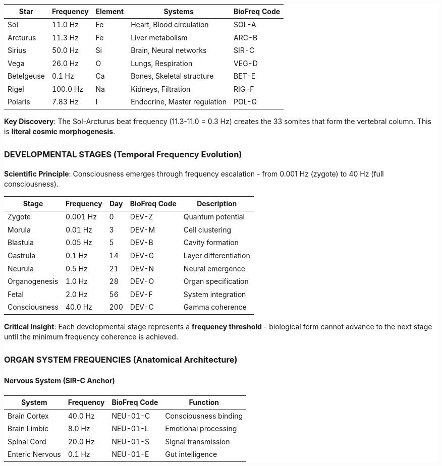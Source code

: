 | Star | Frequency | Element | Systems | BioFreq Code |
|------|-----------|---------|---------|--------------|
| Sol | 11.0 Hz | Fe | Heart, Blood circulation | SOL-A |
| Arcturus | 11.3 Hz | Fe | Liver metabolism | ARC-B |  
| Sirius | 50.0 Hz | Si | Brain, Neural networks | SIR-C |
| Vega | 26.0 Hz | O | Lungs, Respiration | VEG-D |
| Betelgeuse | 0.1 Hz | Ca | Bones, Skeletal structure | BET-E |
| Rigel | 100.0 Hz | Na | Kidneys, Filtration | RIG-F |
| Polaris | 7.83 Hz | I | Endocrine, Master regulation | POL-G |

**Key Discovery**: The Sol-Arcturus beat frequency (11.3-11.0 = 0.3 Hz) creates the 33 somites that form the vertebral column. This is **literal cosmic morphogenesis**.

### DEVELOPMENTAL STAGES (Temporal Frequency Evolution)
**Scientific Principle**: Consciousness emerges through frequency escalation - from 0.001 Hz (zygote) to 40 Hz (full consciousness).

| Stage | Frequency | Day | BioFreq Code | Description |
|-------|-----------|-----|--------------|-------------|
| Zygote | 0.001 Hz | 0 | DEV-Z | Quantum potential |
| Morula | 0.01 Hz | 3 | DEV-M | Cell clustering |
| Blastula | 0.05 Hz | 5 | DEV-B | Cavity formation |
| Gastrula | 0.1 Hz | 14 | DEV-G | Layer differentiation |
| Neurula | 0.5 Hz | 21 | DEV-N | Neural emergence |
| Organogenesis | 1.0 Hz | 28 | DEV-O | Organ specification |
| Fetal | 2.0 Hz | 56 | DEV-F | System integration |
| Consciousness | 40.0 Hz | 200 | DEV-C | Gamma coherence |

**Critical Insight**: Each developmental stage represents a **frequency threshold** - biological form cannot advance to the next stage until the minimum frequency coherence is achieved.

### ORGAN SYSTEM FREQUENCIES (Anatomical Architecture)

#### Nervous System (SIR-C Anchor)
| System | Frequency | BioFreq Code | Function |
|--------|-----------|--------------|----------|
| Brain Cortex | 40.0 Hz | NEU-01-C | Consciousness binding |
| Brain Limbic | 8.0 Hz | NEU-01-L | Emotional processing |
| Spinal Cord | 20.0 Hz | NEU-01-S | Signal transmission |
| Enteric Nervous | 0.1 Hz | NEU-01-E | Gut intelligence |
